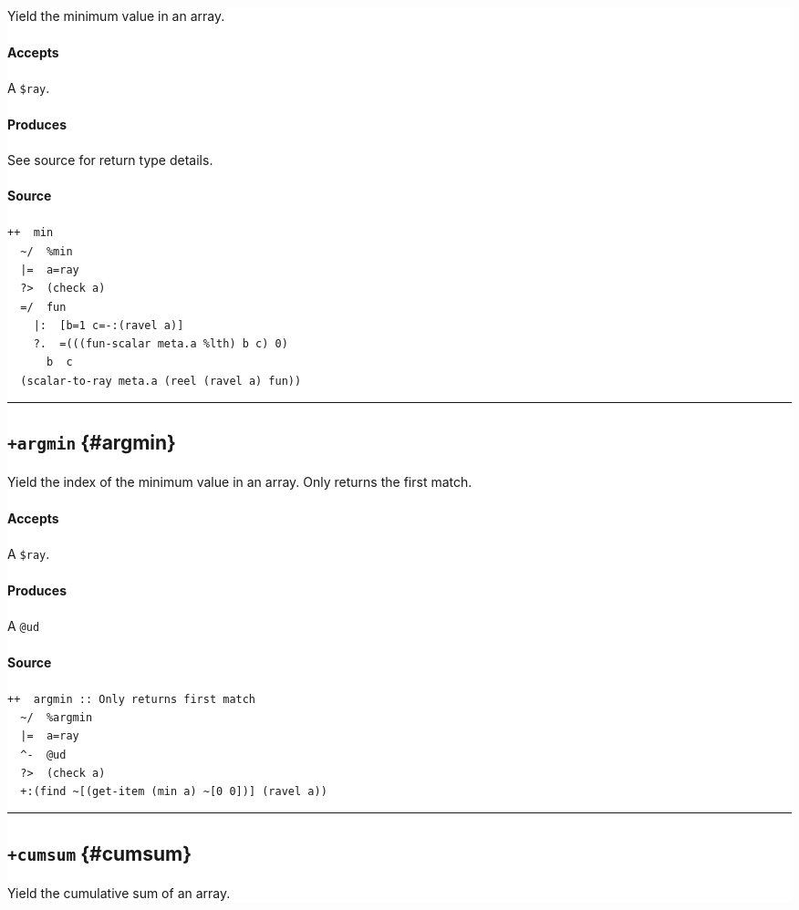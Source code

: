 Yield the minimum value in an array.

#### Accepts

A `$ray`.

#### Produces

See source for return type details.

#### Source

```hoon
++  min
  ~/  %min
  |=  a=ray
  ?>  (check a)
  =/  fun
    |:  [b=1 c=-:(ravel a)]
    ?.  =(((fun-scalar meta.a %lth) b c) 0)
      b  c
  (scalar-to-ray meta.a (reel (ravel a) fun))
```

---

## `+argmin` {#argmin}

Yield the index of the minimum value in an array.  Only returns the first match.

#### Accepts

A `$ray`.

#### Produces

A `@ud`

#### Source

```hoon
++  argmin :: Only returns first match
  ~/  %argmin
  |=  a=ray
  ^-  @ud
  ?>  (check a)
  +:(find ~[(get-item (min a) ~[0 0])] (ravel a))
```

---

## `+cumsum` {#cumsum}

Yield the cumulative sum of an array.
